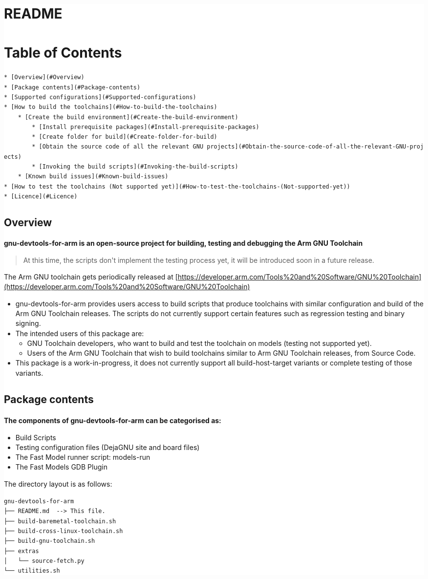 # README

# Table of Contents
	* [Overview](#Overview)
	* [Package contents](#Package-contents)
	* [Supported configurations](#Supported-configurations)
	* [How to build the toolchains](#How-to-build-the-toolchains)
		* [Create the build environment](#Create-the-build-environment)
			* [Install prerequisite packages](#Install-prerequisite-packages)
			* [Create folder for build](#Create-folder-for-build)
			* [Obtain the source code of all the relevant GNU projects](#Obtain-the-source-code-of-all-the-relevant-GNU-projects)
			* [Invoking the build scripts](#Invoking-the-build-scripts)
		* [Known build issues](#Known-build-issues)
	* [How to test the toolchains (Not supported yet)](#How-to-test-the-toolchains-(Not-supported-yet))
    * [Licence](#Licence)

## Overview

**gnu-devtools-for-arm is an open-source project for building, testing and debugging the Arm GNU Toolchain**

> At this time, the scripts don't implement the testing process yet, it will be introduced soon in a future release.

The Arm GNU toolchain gets periodically released at [https://developer.arm.com/Tools%20and%20Software/GNU%20Toolchain](https://developer.arm.com/Tools%20and%20Software/GNU%20Toolchain)

- gnu-devtools-for-arm provides users access to build scripts that produce toolchains with similar configuration and build of the Arm GNU Toolchain releases. The scripts do not currently support certain features such as regression testing and binary signing.
- The intended users of this package are:
  - GNU Toolchain developers, who want to build and test the toolchain on models (testing not supported yet).
  - Users of the Arm GNU Toolchain that wish to build toolchains similar to Arm GNU Toolchain releases, from Source Code.
- This package is a work-in-progress, it does not currently support all build-host-target variants or complete testing of those variants.

## Package contents

**The components of gnu-devtools-for-arm can be categorised as:**

- Build Scripts
- Testing configuration files (DejaGNU site and board files)
- The Fast Model runner script: models-run
- The Fast Models GDB Plugin

The directory layout is as follows:

```
gnu-devtools-for-arm
├── README.md  --> This file.
├── build-baremetal-toolchain.sh
├── build-cross-linux-toolchain.sh
├── build-gnu-toolchain.sh
├── extras
│   └── source-fetch.py
└── utilities.sh
```
